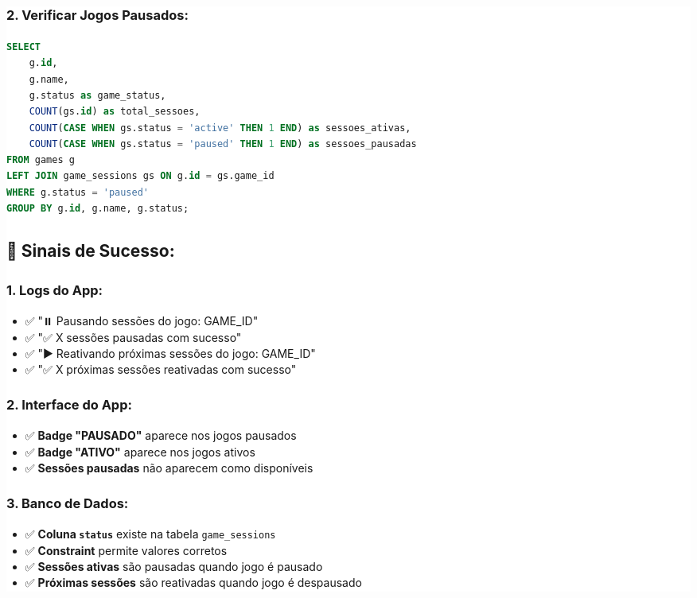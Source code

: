 ### **2. Verificar Jogos Pausados:**
```sql
SELECT 
    g.id,
    g.name,
    g.status as game_status,
    COUNT(gs.id) as total_sessoes,
    COUNT(CASE WHEN gs.status = 'active' THEN 1 END) as sessoes_ativas,
    COUNT(CASE WHEN gs.status = 'paused' THEN 1 END) as sessoes_pausadas
FROM games g
LEFT JOIN game_sessions gs ON g.id = gs.game_id
WHERE g.status = 'paused'
GROUP BY g.id, g.name, g.status;
```

## 🚨 **Sinais de Sucesso:**

### **1. Logs do App:**
- ✅ "⏸️ Pausando sessões do jogo: GAME_ID"
- ✅ "✅ X sessões pausadas com sucesso"
- ✅ "▶️ Reativando próximas sessões do jogo: GAME_ID"
- ✅ "✅ X próximas sessões reativadas com sucesso"

### **2. Interface do App:**
- ✅ **Badge "PAUSADO"** aparece nos jogos pausados
- ✅ **Badge "ATIVO"** aparece nos jogos ativos
- ✅ **Sessões pausadas** não aparecem como disponíveis

### **3. Banco de Dados:**
- ✅ **Coluna `status`** existe na tabela `game_sessions`
- ✅ **Constraint** permite valores corretos
- ✅ **Sessões ativas** são pausadas quando jogo é pausado
- ✅ **Próximas sessões** são reativadas quando jogo é despausado



